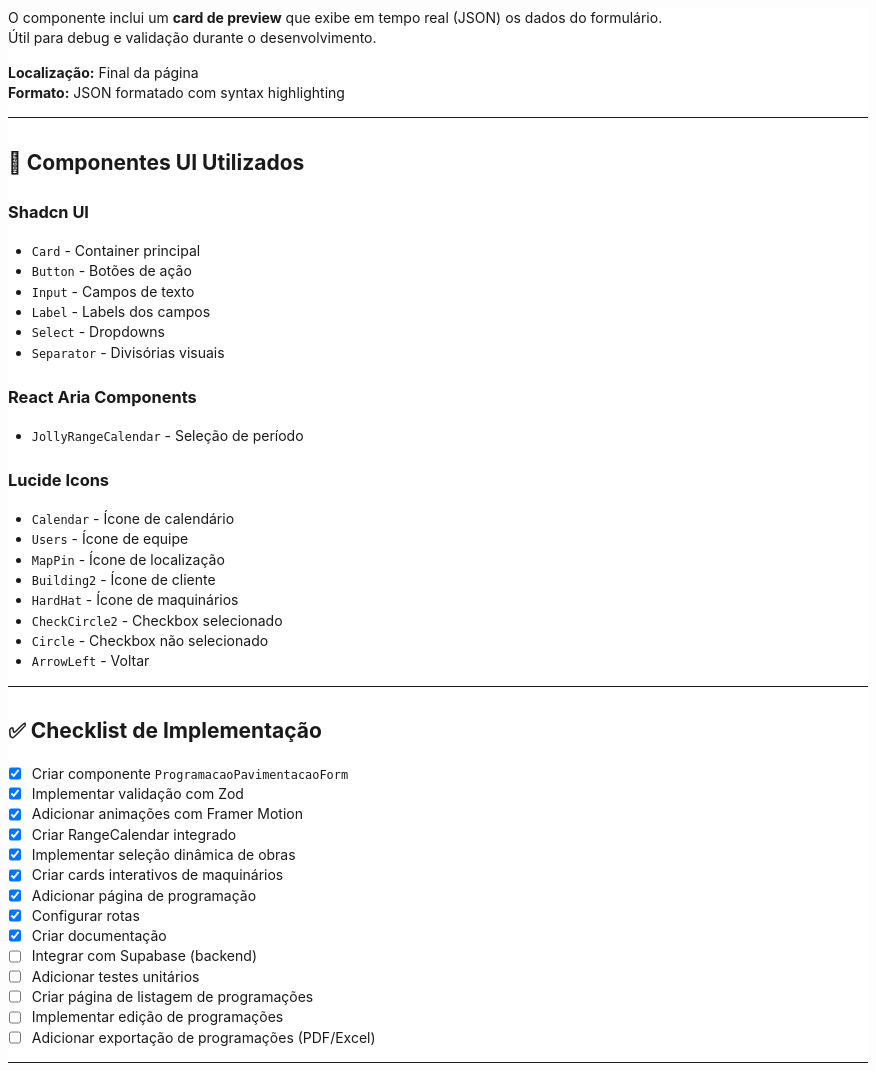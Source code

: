 O componente inclui um **card de preview** que exibe em tempo real (JSON) os dados do formulário.  
Útil para debug e validação durante o desenvolvimento.

**Localização:** Final da página  
**Formato:** JSON formatado com syntax highlighting

---

## 🎨 Componentes UI Utilizados

### Shadcn UI
- `Card` - Container principal
- `Button` - Botões de ação
- `Input` - Campos de texto
- `Label` - Labels dos campos
- `Select` - Dropdowns
- `Separator` - Divisórias visuais

### React Aria Components
- `JollyRangeCalendar` - Seleção de período

### Lucide Icons
- `Calendar` - Ícone de calendário
- `Users` - Ícone de equipe
- `MapPin` - Ícone de localização
- `Building2` - Ícone de cliente
- `HardHat` - Ícone de maquinários
- `CheckCircle2` - Checkbox selecionado
- `Circle` - Checkbox não selecionado
- `ArrowLeft` - Voltar

---

## ✅ Checklist de Implementação

- [x] Criar componente `ProgramacaoPavimentacaoForm`
- [x] Implementar validação com Zod
- [x] Adicionar animações com Framer Motion
- [x] Criar RangeCalendar integrado
- [x] Implementar seleção dinâmica de obras
- [x] Criar cards interativos de maquinários
- [x] Adicionar página de programação
- [x] Configurar rotas
- [x] Criar documentação
- [ ] Integrar com Supabase (backend)
- [ ] Adicionar testes unitários
- [ ] Criar página de listagem de programações
- [ ] Implementar edição de programações
- [ ] Adicionar exportação de programações (PDF/Excel)

---
